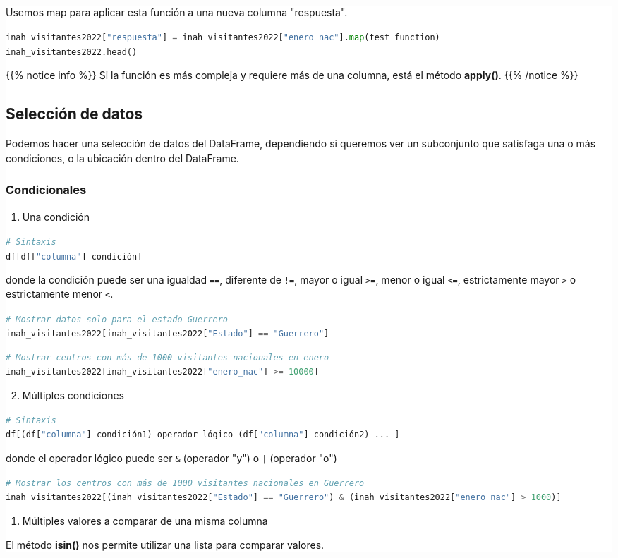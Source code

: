 Usemos map para aplicar esta función a una nueva columna "respuesta".

```python
inah_visitantes2022["respuesta"] = inah_visitantes2022["enero_nac"].map(test_function)
inah_visitantes2022.head()
```

{{% notice info %}}
Si la función es más compleja y requiere más de una columna, está el método 
[**apply()**](https://pandas.pydata.org/docs/reference/api/pandas.DataFrame.apply.html).
{{% /notice %}}

## Selección de datos

Podemos hacer una selección de datos del DataFrame, dependiendo si queremos ver 
un subconjunto que satisfaga una o más condiciones, o la ubicación dentro del 
DataFrame.

### Condicionales

1. Una condición

```python
# Sintaxis
df[df["columna"] condición]

```
donde la condición puede ser una igualdad `==`, diferente de `!=`, mayor o igual
`>=`, menor o igual `<=`, estrictamente mayor `>` o estrictamente menor `<`.

```python
# Mostrar datos solo para el estado Guerrero
inah_visitantes2022[inah_visitantes2022["Estado"] == "Guerrero"]
```

```python
# Mostrar centros con más de 1000 visitantes nacionales en enero
inah_visitantes2022[inah_visitantes2022["enero_nac"] >= 10000]
```

2. Múltiples condiciones

```python
# Sintaxis
df[(df["columna"] condición1) operador_lógico (df["columna"] condición2) ... ]
```

donde el operador lógico puede ser `&` (operador "y") o `|` (operador "o")

```python
# Mostrar los centros con más de 1000 visitantes nacionales en Guerrero
inah_visitantes2022[(inah_visitantes2022["Estado"] == "Guerrero") & (inah_visitantes2022["enero_nac"] > 1000)]
```

1. Múltiples valores a comparar de una misma columna

El método [**isin()**](https://pandas.pydata.org/docs/reference/api/pandas.DataFrame.isin.html) 
nos permite utilizar una lista para comparar valores.
